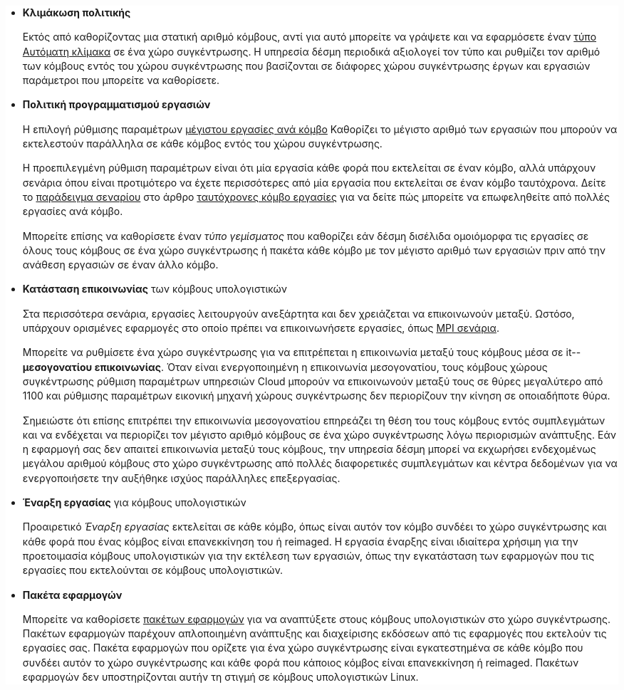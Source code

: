 - **Κλιμάκωση πολιτικής**

    Εκτός από καθορίζοντας μια στατική αριθμό κόμβους, αντί για αυτό μπορείτε να γράψετε και να εφαρμόσετε έναν [τύπο Αυτόματη κλίμακα](#scaling-compute-resources) σε ένα χώρο συγκέντρωσης. Η υπηρεσία δέσμη περιοδικά αξιολογεί τον τύπο και ρυθμίζει τον αριθμό των κόμβους εντός του χώρου συγκέντρωσης που βασίζονται σε διάφορες χώρου συγκέντρωσης έργων και εργασιών παράμετροι που μπορείτε να καθορίσετε.

- **Πολιτική προγραμματισμού εργασιών**

    Η επιλογή ρύθμισης παραμέτρων [μέγιστου εργασίες ανά κόμβο](batch-parallel-node-tasks.md) Καθορίζει το μέγιστο αριθμό των εργασιών που μπορούν να εκτελεστούν παράλληλα σε κάθε κόμβος εντός του χώρου συγκέντρωσης.

    Η προεπιλεγμένη ρύθμιση παραμέτρων είναι ότι μία εργασία κάθε φορά που εκτελείται σε έναν κόμβο, αλλά υπάρχουν σενάρια όπου είναι προτιμότερο να έχετε περισσότερες από μία εργασία που εκτελείται σε έναν κόμβο ταυτόχρονα. Δείτε το [παράδειγμα σεναρίου](batch-parallel-node-tasks.md#example-scenario) στο άρθρο [ταυτόχρονες κόμβο εργασίες](batch-parallel-node-tasks.md) για να δείτε πώς μπορείτε να επωφεληθείτε από πολλές εργασίες ανά κόμβο.

    Μπορείτε επίσης να καθορίσετε έναν *τύπο γεμίσματος* που καθορίζει εάν δέσμη δισέλιδα ομοιόμορφα τις εργασίες σε όλους τους κόμβους σε ένα χώρο συγκέντρωσης ή πακέτα κάθε κόμβο με τον μέγιστο αριθμό των εργασιών πριν από την ανάθεση εργασιών σε έναν άλλο κόμβο.

- **Κατάσταση επικοινωνίας** των κόμβους υπολογιστικών

    Στα περισσότερα σενάρια, εργασίες λειτουργούν ανεξάρτητα και δεν χρειάζεται να επικοινωνούν μεταξύ. Ωστόσο, υπάρχουν ορισμένες εφαρμογές στο οποίο πρέπει να επικοινωνήσετε εργασίες, όπως [MPI σενάρια](batch-mpi.md).

    Μπορείτε να ρυθμίσετε ένα χώρο συγκέντρωσης για να επιτρέπεται η επικοινωνία μεταξύ τους κόμβους μέσα σε it--**μεσογονατίου επικοινωνίας**. Όταν είναι ενεργοποιημένη η επικοινωνία μεσογονατίου, τους κόμβους χώρους συγκέντρωσης ρύθμιση παραμέτρων υπηρεσιών Cloud μπορούν να επικοινωνούν μεταξύ τους σε θύρες μεγαλύτερο από 1100 και ρύθμισης παραμέτρων εικονική μηχανή χώρους συγκέντρωσης δεν περιορίζουν την κίνηση σε οποιαδήποτε θύρα.

    Σημειώστε ότι επίσης επιτρέπει την επικοινωνία μεσογονατίου επηρεάζει τη θέση του τους κόμβους εντός συμπλεγμάτων και να ενδέχεται να περιορίζει τον μέγιστο αριθμό κόμβους σε ένα χώρο συγκέντρωσης λόγω περιορισμών ανάπτυξης. Εάν η εφαρμογή σας δεν απαιτεί επικοινωνία μεταξύ τους κόμβους, την υπηρεσία δέσμη μπορεί να εκχωρήσει ενδεχομένως μεγάλου αριθμού κόμβους στο χώρο συγκέντρωσης από πολλές διαφορετικές συμπλεγμάτων και κέντρα δεδομένων για να ενεργοποιήσετε την αυξήθηκε ισχύος παράλληλες επεξεργασίας.

- **Έναρξη εργασίας** για κόμβους υπολογιστικών

    Προαιρετικό *Έναρξη εργασίας* εκτελείται σε κάθε κόμβο, όπως είναι αυτόν τον κόμβο συνδέει το χώρο συγκέντρωσης και κάθε φορά που ένας κόμβος είναι επανεκκίνηση του ή reimaged. Η εργασία έναρξης είναι ιδιαίτερα χρήσιμη για την προετοιμασία κόμβους υπολογιστικών για την εκτέλεση των εργασιών, όπως την εγκατάσταση των εφαρμογών που τις εργασίες που εκτελούνται σε κόμβους υπολογιστικών.

- **Πακέτα εφαρμογών**

    Μπορείτε να καθορίσετε [πακέτων εφαρμογών](#application-packages) για να αναπτύξετε στους κόμβους υπολογιστικών στο χώρο συγκέντρωσης. Πακέτων εφαρμογών παρέχουν απλοποιημένη ανάπτυξης και διαχείρισης εκδόσεων από τις εφαρμογές που εκτελούν τις εργασίες σας. Πακέτα εφαρμογών που ορίζετε για ένα χώρο συγκέντρωσης είναι εγκατεστημένα σε κάθε κόμβο που συνδέει αυτόν το χώρο συγκέντρωσης και κάθε φορά που κάποιος κόμβος είναι επανεκκίνηση ή reimaged. Πακέτων εφαρμογών δεν υποστηρίζονται αυτήν τη στιγμή σε κόμβους υπολογιστικών Linux.
